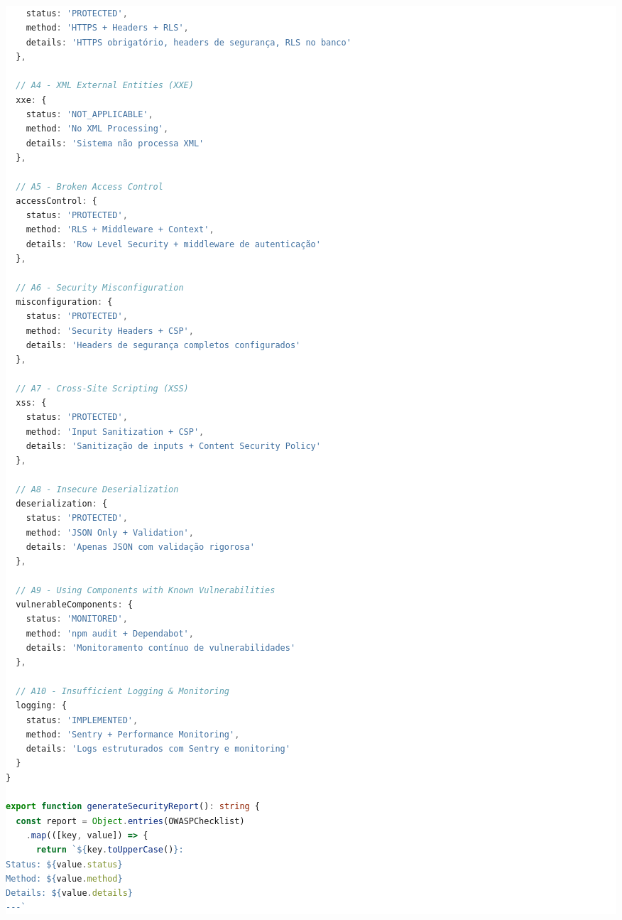 ```typescript
    status: 'PROTECTED',
    method: 'HTTPS + Headers + RLS',
    details: 'HTTPS obrigatório, headers de segurança, RLS no banco'
  },
  
  // A4 - XML External Entities (XXE)
  xxe: {
    status: 'NOT_APPLICABLE',
    method: 'No XML Processing',
    details: 'Sistema não processa XML'
  },
  
  // A5 - Broken Access Control
  accessControl: {
    status: 'PROTECTED',
    method: 'RLS + Middleware + Context',
    details: 'Row Level Security + middleware de autenticação'
  },
  
  // A6 - Security Misconfiguration
  misconfiguration: {
    status: 'PROTECTED',
    method: 'Security Headers + CSP',
    details: 'Headers de segurança completos configurados'
  },
  
  // A7 - Cross-Site Scripting (XSS)
  xss: {
    status: 'PROTECTED',
    method: 'Input Sanitization + CSP',
    details: 'Sanitização de inputs + Content Security Policy'
  },
  
  // A8 - Insecure Deserialization
  deserialization: {
    status: 'PROTECTED',
    method: 'JSON Only + Validation',
    details: 'Apenas JSON com validação rigorosa'
  },
  
  // A9 - Using Components with Known Vulnerabilities
  vulnerableComponents: {
    status: 'MONITORED',
    method: 'npm audit + Dependabot',
    details: 'Monitoramento contínuo de vulnerabilidades'
  },
  
  // A10 - Insufficient Logging & Monitoring
  logging: {
    status: 'IMPLEMENTED',
    method: 'Sentry + Performance Monitoring',
    details: 'Logs estruturados com Sentry e monitoring'
  }
}

export function generateSecurityReport(): string {
  const report = Object.entries(OWASPChecklist)
    .map(([key, value]) => {
      return `${key.toUpperCase()}:
Status: ${value.status}
Method: ${value.method}
Details: ${value.details}
---`
```